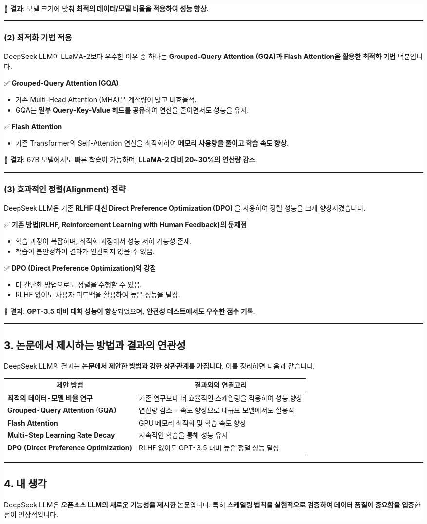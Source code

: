 📌 **결과**: 모델 크기에 맞춰 **최적의 데이터/모델 비율을 적용하여 성능 향상**.

---

### **(2) 최적화 기법 적용**
DeepSeek LLM이 LLaMA-2보다 우수한 이유 중 하나는 **Grouped-Query Attention (GQA)과 Flash Attention을 활용한 최적화 기법** 덕분입니다.

✅ **Grouped-Query Attention (GQA)**
- 기존 Multi-Head Attention (MHA)은 계산량이 많고 비효율적.
- GQA는 **일부 Query-Key-Value 헤드를 공유**하여 연산을 줄이면서도 성능을 유지.

✅ **Flash Attention**
- 기존 Transformer의 Self-Attention 연산을 최적화하여 **메모리 사용량을 줄이고 학습 속도 향상**.

📌 **결과**: 67B 모델에서도 빠른 학습이 가능하며, **LLaMA-2 대비 20~30%의 연산량 감소**.

---

### **(3) 효과적인 정렬(Alignment) 전략**
DeepSeek LLM은 기존 **RLHF 대신 Direct Preference Optimization (DPO)** 을 사용하여 정렬 성능을 크게 향상시켰습니다.

✅ **기존 방법(RLHF, Reinforcement Learning with Human Feedback)의 문제점**
- 학습 과정이 복잡하며, 최적화 과정에서 성능 저하 가능성 존재.
- 학습이 불안정하여 결과가 일관되지 않을 수 있음.

✅ **DPO (Direct Preference Optimization)의 강점**
- 더 간단한 방법으로도 정렬을 수행할 수 있음.
- RLHF 없이도 사용자 피드백을 활용하여 높은 성능을 달성.

📌 **결과**: **GPT-3.5 대비 대화 성능이 향상**되었으며, **안전성 테스트에서도 우수한 점수 기록**.

---

## **3. 논문에서 제시하는 방법과 결과의 연관성**
DeepSeek LLM의 결과는 **논문에서 제안한 방법과 강한 상관관계를 가집니다**. 이를 정리하면 다음과 같습니다.

| 제안 방법                                | 결과와의 연결고리                                       |
| ---------------------------------------- | ------------------------------------------------------- |
| **최적의 데이터-모델 비율 연구**         | 기존 연구보다 더 효율적인 스케일링을 적용하여 성능 향상 |
| **Grouped-Query Attention (GQA)**        | 연산량 감소 + 속도 향상으로 대규모 모델에서도 실용적    |
| **Flash Attention**                      | GPU 메모리 최적화 및 학습 속도 향상                     |
| **Multi-Step Learning Rate Decay**       | 지속적인 학습을 통해 성능 유지                          |
| **DPO (Direct Preference Optimization)** | RLHF 없이도 GPT-3.5 대비 높은 정렬 성능 달성            |

---

## **4. 내 생각**
DeepSeek LLM은 **오픈소스 LLM의 새로운 가능성을 제시한 논문**입니다. 특히 **스케일링 법칙을 실험적으로 검증하여 데이터 품질이 중요함을 입증**한 점이 인상적입니다.
